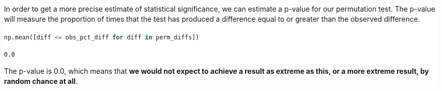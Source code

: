 In order to get a more precise estimate of statistical significance, we can estimate a p-value for our permutation test. The p-value will measure the proportion of times that the test has produced a difference equal to or greater than the observed difference.


```python
np.mean([diff <= obs_pct_diff for diff in perm_diffs])
```




    0.0



The p-value is 0.0, which means that **we would not expect to achieve a result as extreme as this, or a more extreme result, by random chance at all**.
